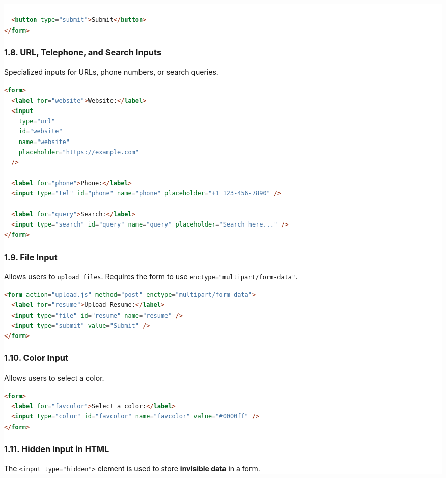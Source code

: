 ```html

  <button type="submit">Submit</button>
</form>
```

### 1.8. URL, Telephone, and Search Inputs

Specialized inputs for URLs, phone numbers, or search queries.

```html
<form>
  <label for="website">Website:</label>
  <input
    type="url"
    id="website"
    name="website"
    placeholder="https://example.com"
  />

  <label for="phone">Phone:</label>
  <input type="tel" id="phone" name="phone" placeholder="+1 123-456-7890" />

  <label for="query">Search:</label>
  <input type="search" id="query" name="query" placeholder="Search here..." />
</form>
```

### 1.9. File Input

Allows users to `upload files`. Requires the form to use `enctype="multipart/form-data"`.

```html
<form action="upload.js" method="post" enctype="multipart/form-data">
  <label for="resume">Upload Resume:</label>
  <input type="file" id="resume" name="resume" />
  <input type="submit" value="Submit" />
</form>
```

### 1.10. Color Input

Allows users to select a color.

```html
<form>
  <label for="favcolor">Select a color:</label>
  <input type="color" id="favcolor" name="favcolor" value="#0000ff" />
</form>
```

### 1.11. Hidden Input in HTML

The `<input type="hidden">` element is used to store **invisible data** in a form.
